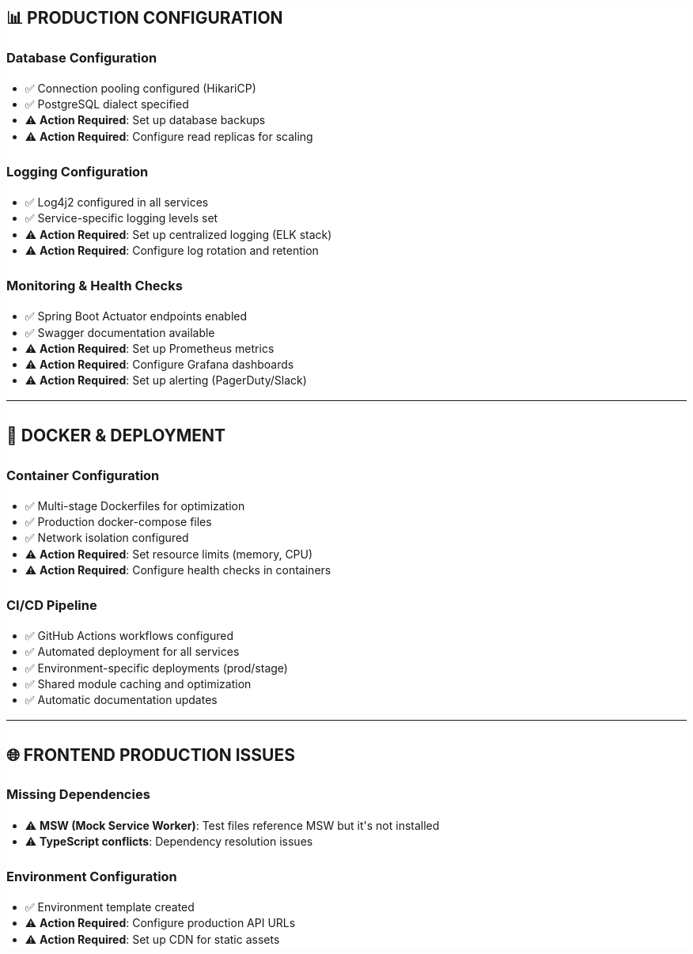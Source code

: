 
## 📊 **PRODUCTION CONFIGURATION**

### **Database Configuration**
- ✅ Connection pooling configured (HikariCP)
- ✅ PostgreSQL dialect specified
- ⚠️  **Action Required**: Set up database backups
- ⚠️  **Action Required**: Configure read replicas for scaling

### **Logging Configuration**
- ✅ Log4j2 configured in all services
- ✅ Service-specific logging levels set
- ⚠️  **Action Required**: Set up centralized logging (ELK stack)
- ⚠️  **Action Required**: Configure log rotation and retention

### **Monitoring & Health Checks**
- ✅ Spring Boot Actuator endpoints enabled
- ✅ Swagger documentation available
- ⚠️  **Action Required**: Set up Prometheus metrics
- ⚠️  **Action Required**: Configure Grafana dashboards
- ⚠️  **Action Required**: Set up alerting (PagerDuty/Slack)

---

## 🐳 **DOCKER & DEPLOYMENT**

### **Container Configuration**
- ✅ Multi-stage Dockerfiles for optimization
- ✅ Production docker-compose files
- ✅ Network isolation configured
- ⚠️  **Action Required**: Set resource limits (memory, CPU)
- ⚠️  **Action Required**: Configure health checks in containers

### **CI/CD Pipeline**
- ✅ GitHub Actions workflows configured
- ✅ Automated deployment for all services
- ✅ Environment-specific deployments (prod/stage)
- ✅ Shared module caching and optimization
- ✅ Automatic documentation updates

---

## 🌐 **FRONTEND PRODUCTION ISSUES**

### **Missing Dependencies**
- ⚠️  **MSW (Mock Service Worker)**: Test files reference MSW but it's not installed
- ⚠️  **TypeScript conflicts**: Dependency resolution issues

### **Environment Configuration**
- ✅ Environment template created
- ⚠️  **Action Required**: Configure production API URLs
- ⚠️  **Action Required**: Set up CDN for static assets
